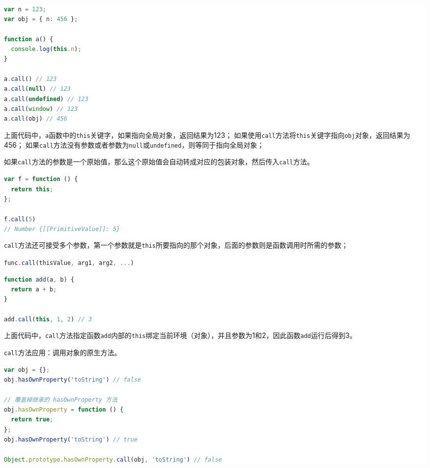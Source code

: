```javascript
var n = 123;
var obj = { n: 456 };

function a() {
  console.log(this.n);
}

a.call() // 123
a.call(null) // 123
a.call(undefined) // 123
a.call(window) // 123
a.call(obj) // 456
```

上面代码中，`a`函数中的`this`关键字，如果指向全局对象，返回结果为123；
如果使用`call`方法将`this`关键字指向`obj`对象，返回结果为456；
如果`call`方法没有参数或者参数为`null`或`undefined`，则等同于指向全局对象；

如果`call`方法的参数是一个原始值，那么这个原始值会自动转成对应的包装对象，然后传入`call`方法。

```javascript
var f = function () {
  return this;
};

f.call(5)
// Number {[[PrimitiveValue]]: 5}
```

`call`方法还可接受多个参数，第一个参数就是`this`所要指向的那个对象，后面的参数则是函数调用时所需的参数；

```javascript
func.call(thisValue, arg1, arg2, ...)
```

```javascript
function add(a, b) {
  return a + b;
}

add.call(this, 1, 2) // 3
```

上面代码中，`call`方法指定函数`add`内部的`this`绑定当前环境（对象），并且参数为1和2，因此函数`add`运行后得到3。

`call`方法应用：调用对象的原生方法。

```javascript
var obj = {};
obj.hasOwnProperty('toString') // false

// 覆盖掉继承的 hasOwnProperty 方法
obj.hasOwnProperty = function () {
  return true;
};
obj.hasOwnProperty('toString') // true

Object.prototype.hasOwnProperty.call(obj, 'toString') // false
```
